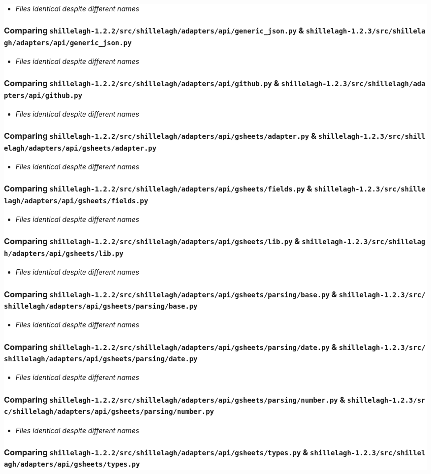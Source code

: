  * *Files identical despite different names*

### Comparing `shillelagh-1.2.2/src/shillelagh/adapters/api/generic_json.py` & `shillelagh-1.2.3/src/shillelagh/adapters/api/generic_json.py`

 * *Files identical despite different names*

### Comparing `shillelagh-1.2.2/src/shillelagh/adapters/api/github.py` & `shillelagh-1.2.3/src/shillelagh/adapters/api/github.py`

 * *Files identical despite different names*

### Comparing `shillelagh-1.2.2/src/shillelagh/adapters/api/gsheets/adapter.py` & `shillelagh-1.2.3/src/shillelagh/adapters/api/gsheets/adapter.py`

 * *Files identical despite different names*

### Comparing `shillelagh-1.2.2/src/shillelagh/adapters/api/gsheets/fields.py` & `shillelagh-1.2.3/src/shillelagh/adapters/api/gsheets/fields.py`

 * *Files identical despite different names*

### Comparing `shillelagh-1.2.2/src/shillelagh/adapters/api/gsheets/lib.py` & `shillelagh-1.2.3/src/shillelagh/adapters/api/gsheets/lib.py`

 * *Files identical despite different names*

### Comparing `shillelagh-1.2.2/src/shillelagh/adapters/api/gsheets/parsing/base.py` & `shillelagh-1.2.3/src/shillelagh/adapters/api/gsheets/parsing/base.py`

 * *Files identical despite different names*

### Comparing `shillelagh-1.2.2/src/shillelagh/adapters/api/gsheets/parsing/date.py` & `shillelagh-1.2.3/src/shillelagh/adapters/api/gsheets/parsing/date.py`

 * *Files identical despite different names*

### Comparing `shillelagh-1.2.2/src/shillelagh/adapters/api/gsheets/parsing/number.py` & `shillelagh-1.2.3/src/shillelagh/adapters/api/gsheets/parsing/number.py`

 * *Files identical despite different names*

### Comparing `shillelagh-1.2.2/src/shillelagh/adapters/api/gsheets/types.py` & `shillelagh-1.2.3/src/shillelagh/adapters/api/gsheets/types.py`
